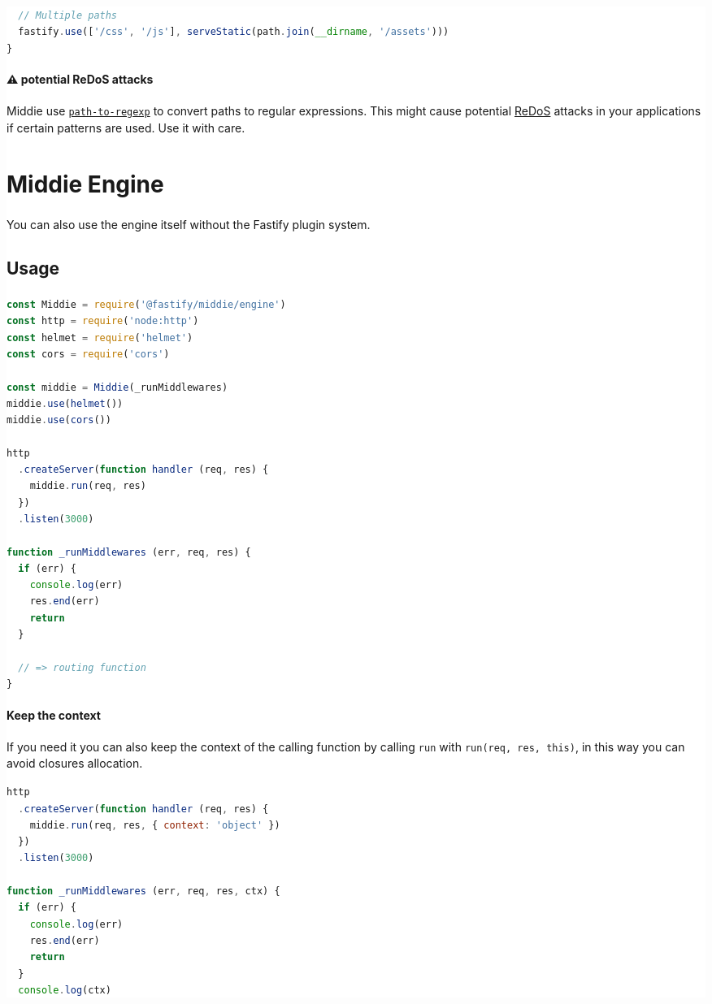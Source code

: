 ```js
  // Multiple paths
  fastify.use(['/css', '/js'], serveStatic(path.join(__dirname, '/assets')))
}
```

#### :warning: potential ReDoS attacks

Middie use [`path-to-regexp`](http://npm.im/path-to-regexp) to convert paths to regular expressions.
This might cause potential [ReDoS](https://en.wikipedia.org/wiki/ReDoS) attacks in your applications if
certain patterns are used. Use it with care.

# Middie Engine

You can also use the engine itself without the Fastify plugin system.

## Usage
```js
const Middie = require('@fastify/middie/engine')
const http = require('node:http')
const helmet = require('helmet')
const cors = require('cors')

const middie = Middie(_runMiddlewares)
middie.use(helmet())
middie.use(cors())

http
  .createServer(function handler (req, res) {
    middie.run(req, res)
  })
  .listen(3000)

function _runMiddlewares (err, req, res) {
  if (err) {
    console.log(err)
    res.end(err)
    return
  }

  // => routing function
}
```
<a name="keep-context"></a>
#### Keep the context
If you need it you can also keep the context of the calling function by calling `run` with `run(req, res, this)`, in this way you can avoid closures allocation.

```js
http
  .createServer(function handler (req, res) {
    middie.run(req, res, { context: 'object' })
  })
  .listen(3000)

function _runMiddlewares (err, req, res, ctx) {
  if (err) {
    console.log(err)
    res.end(err)
    return
  }
  console.log(ctx)
```